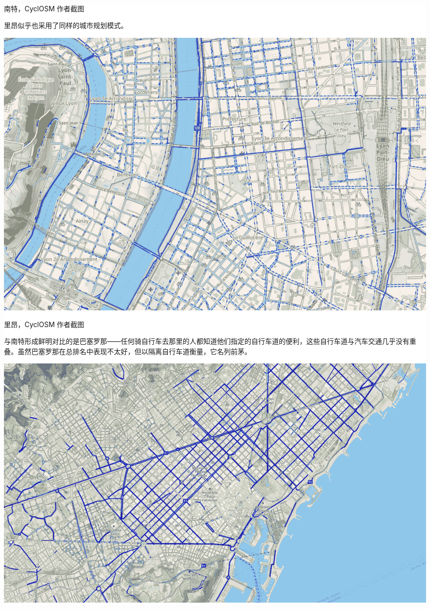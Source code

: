 南特，CyclOSM 作者截图

里昂似乎也采用了同样的城市规划模式。

![](img/5cd5670c687b95e8842ebc2876c60b87.png)

里昂，CyclOSM 作者截图

与南特形成鲜明对比的是巴塞罗那——任何骑自行车去那里的人都知道他们指定的自行车道的便利，这些自行车道与汽车交通几乎没有重叠。虽然巴塞罗那在总排名中表现不太好，但以隔离自行车道衡量，它名列前茅。

![](img/73612c47d0355d0a99007dc9ba7cfc0b.png)
